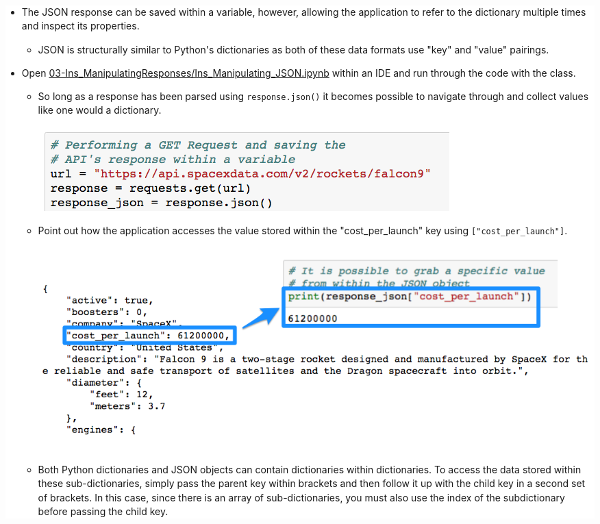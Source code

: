 * The JSON response can be saved within a variable, however, allowing the application to refer to the dictionary multiple times and inspect its properties.

  * JSON is structurally similar to Python's dictionaries as both of these data formats use "key" and "value" pairings.

* Open [03-Ins_ManipulatingResponses/Ins_Manipulating_JSON.ipynb](Activities/03-Ins_ManipulatingResponses/Solved/Ins_Manipulating_JSON.ipynb) within an IDE and run through the code with the class.

  * So long as a response has been parsed using `response.json()` it becomes possible to navigate through and collect values like one would a dictionary.

    ![Manipulating JSON - SavingJSON](Images/03_ManipulatingResponses_SavingJSON.png)

  * Point out how the application accesses the value stored within the "cost_per_launch" key using `["cost_per_launch"]`.

    ![Manipulating JSON - CostResponse](Images/03_ManipulatingResponses_CostResponse.png)

  * Both Python dictionaries and JSON objects can contain dictionaries within dictionaries. To access the data stored within these sub-dictionaries, simply pass the parent key within brackets and then follow it up with the child key in a second set of brackets. In this case, since there is an array of sub-dictionaries, you must also use the index of the subdictionary before passing the child key.
